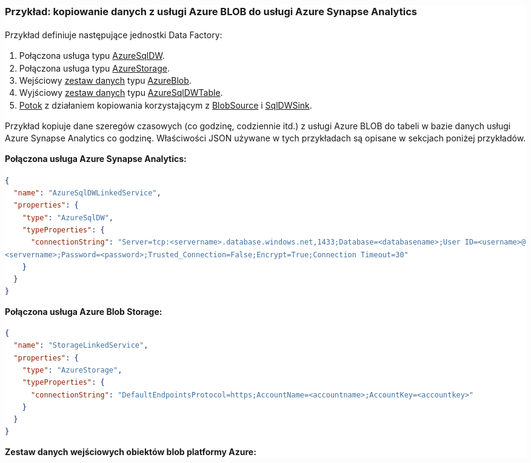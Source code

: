 >
>

### <a name="example-copy-data-from-azure-blob-to-azure-synapse-analytics"></a>Przykład: kopiowanie danych z usługi Azure BLOB do usługi Azure Synapse Analytics
Przykład definiuje następujące jednostki Data Factory:

1. Połączona usługa typu [AzureSqlDW](#linked-service-properties).
2. Połączona usługa typu [AzureStorage](data-factory-azure-blob-connector.md#linked-service-properties).
3. Wejściowy [zestaw danych](data-factory-create-datasets.md) typu [AzureBlob](data-factory-azure-blob-connector.md#dataset-properties).
4. Wyjściowy [zestaw danych](data-factory-create-datasets.md) typu [AzureSqlDWTable](#dataset-properties).
5. [Potok](data-factory-create-pipelines.md) z działaniem kopiowania korzystającym z [BlobSource](data-factory-azure-blob-connector.md#copy-activity-properties) i [SqlDWSink](#copy-activity-properties).

Przykład kopiuje dane szeregów czasowych (co godzinę, codziennie itd.) z usługi Azure BLOB do tabeli w bazie danych usługi Azure Synapse Analytics co godzinę. Właściwości JSON używane w tych przykładach są opisane w sekcjach poniżej przykładów.

**Połączona usługa Azure Synapse Analytics:**

```JSON
{
  "name": "AzureSqlDWLinkedService",
  "properties": {
    "type": "AzureSqlDW",
    "typeProperties": {
      "connectionString": "Server=tcp:<servername>.database.windows.net,1433;Database=<databasename>;User ID=<username>@<servername>;Password=<password>;Trusted_Connection=False;Encrypt=True;Connection Timeout=30"
    }
  }
}
```
**Połączona usługa Azure Blob Storage:**

```JSON
{
  "name": "StorageLinkedService",
  "properties": {
    "type": "AzureStorage",
    "typeProperties": {
      "connectionString": "DefaultEndpointsProtocol=https;AccountName=<accountname>;AccountKey=<accountkey>"
    }
  }
}
```
**Zestaw danych wejściowych obiektów blob platformy Azure:**
